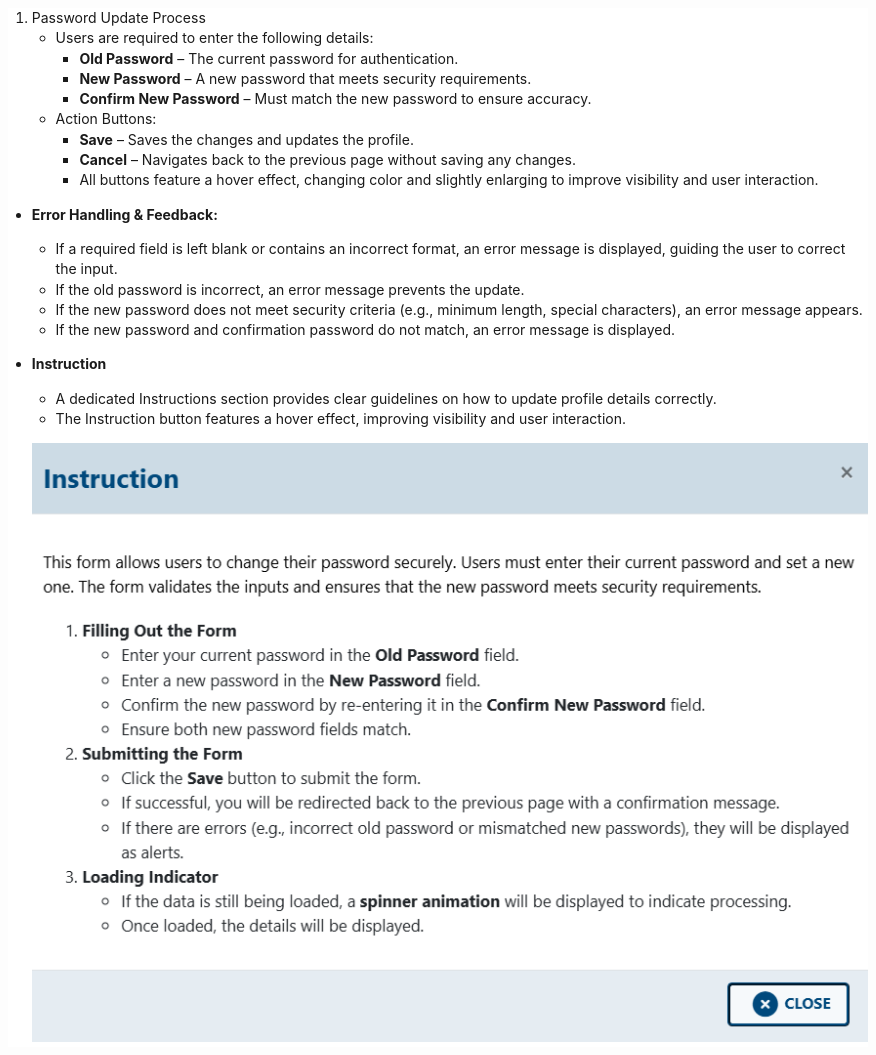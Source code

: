 1. Password Update Process
   - Users are required to enter the following details:
      - **Old Password** – The current password for authentication.
      - **New Password** – A new password that meets security requirements.
      - **Confirm New Password** – Must match the new password to ensure accuracy.
   - Action Buttons:
      - **Save** – Saves the changes and updates the profile.
      - **Cancel** – Navigates back to the previous page without saving any changes.
      - All buttons feature a hover effect, changing color and slightly enlarging to improve visibility and user interaction.
- **Error Handling & Feedback:**
    - If a required field is left blank or contains an incorrect format, an error message is displayed, guiding the user to correct the input.
    - If the old password is incorrect, an error message prevents the update.
    - If the new password does not meet security criteria (e.g., minimum length, special characters), an error message appears.
    - If the new password and confirmation password do not match, an error message is displayed.

- **Instruction**
    - A dedicated Instructions section provides clear guidelines on how to update profile details correctly.
    - The Instruction button features a hover effect, improving visibility and user interaction.
      
    ![Change Password (instruction)](documentation/features/change-password-instruction.png)
